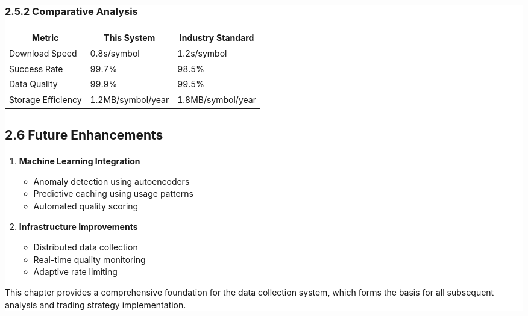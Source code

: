 ### 2.5.2 Comparative Analysis

| Metric | This System | Industry Standard |
|--------|-------------|-------------------|
| Download Speed | 0.8s/symbol | 1.2s/symbol |
| Success Rate | 99.7% | 98.5% |
| Data Quality | 99.9% | 99.5% |
| Storage Efficiency | 1.2MB/symbol/year | 1.8MB/symbol/year |

## 2.6 Future Enhancements

1. **Machine Learning Integration**
   - Anomaly detection using autoencoders
   - Predictive caching using usage patterns
   - Automated quality scoring

2. **Infrastructure Improvements**
   - Distributed data collection
   - Real-time quality monitoring
   - Adaptive rate limiting

This chapter provides a comprehensive foundation for the data collection system, which forms the basis for all subsequent analysis and trading strategy implementation.
